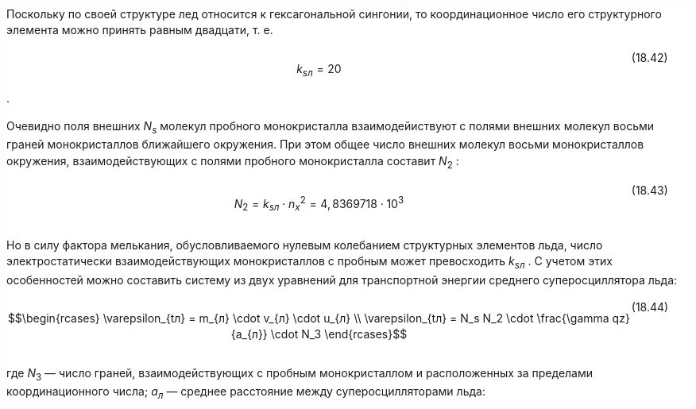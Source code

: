 
Поскольку по своей структуре лед относится к гексагональной сингонии, то координационное число его структурного элемента можно принять равным двадцати, т. е.

<div style="display: flex; width: 100%;" data-db-key="4925" data-src="images/formula_full_301_1_0.webp">
<div style="width: 100%;">

$$k_{s л} = 20$$

</div>
<div style="width: 80px;">
(18.42)
</div>
</div>
.

Очевидно поля внешних <span data-db-key="4930" data-src="images/formula_inline_301_1_6.webp"> $N_s$ </span> молекул пробного монокристалла взаимодейиствуют с полями внешних молекул восьми граней монокристаллов ближайшего окружения. При этом общее число внешних молекул восьми монокристаллов окружения, взаимодействующих с полями пробного монокристалла составит <span data-db-key="4929" data-src="images/formula_inline_301_1_37.webp"> $N_2$ </span> :

<div style="display: flex; width: 100%;" data-db-key="4926" data-src="images/formula_full_301_2_0.webp">
<div style="width: 100%;">

$$N_2 = k_{sл} \cdot n_x^2 = 4,8369718 \cdot 10^3$$

</div>
<div style="width: 80px;">
(18.43)
</div>
</div>

Но в силу фактора мелькания, обусловливаемого нулевым колебанием структурных элементов льда, число электростатически взаимодействующих монокристаллов с пробным может превосходить <span data-db-key="4931" data-src="images/formula_inline_301_3_0.webp"> $k_{sл}$ </span> . С учетом этих особенностей можно составить систему из двух уравнений для транспортной энергии среднего суперосциллятора льда:

<div style="display: flex; width: 100%;" data-db-key="4927" data-src="images/formula_full_301_5.webp">
<div style="width: 100%;">

$$\begin{rcases}
\varepsilon_{tл} = m_{л} \cdot v_{л} \cdot u_{л} \\
\varepsilon_{tл} = N_s N_2 \cdot \frac{\gamma qz}{a_{л}} \cdot N_3
\end{rcases}$$

</div>
<div style="width: 80px;">
(18.44)
</div>
</div>

где <span data-db-key="4932" data-src="images/formula_inline_301_6_1.webp"> $N_3$ </span> — число граней, взаимодействующих с пробным монокристаллом и расположенных за пределами координационного числа; <span data-db-key="4933" data-src="images/formula_inline_301_7_0.webp"> $a_л$ </span> — среднее расстояние между суперосцилляторами льда:
